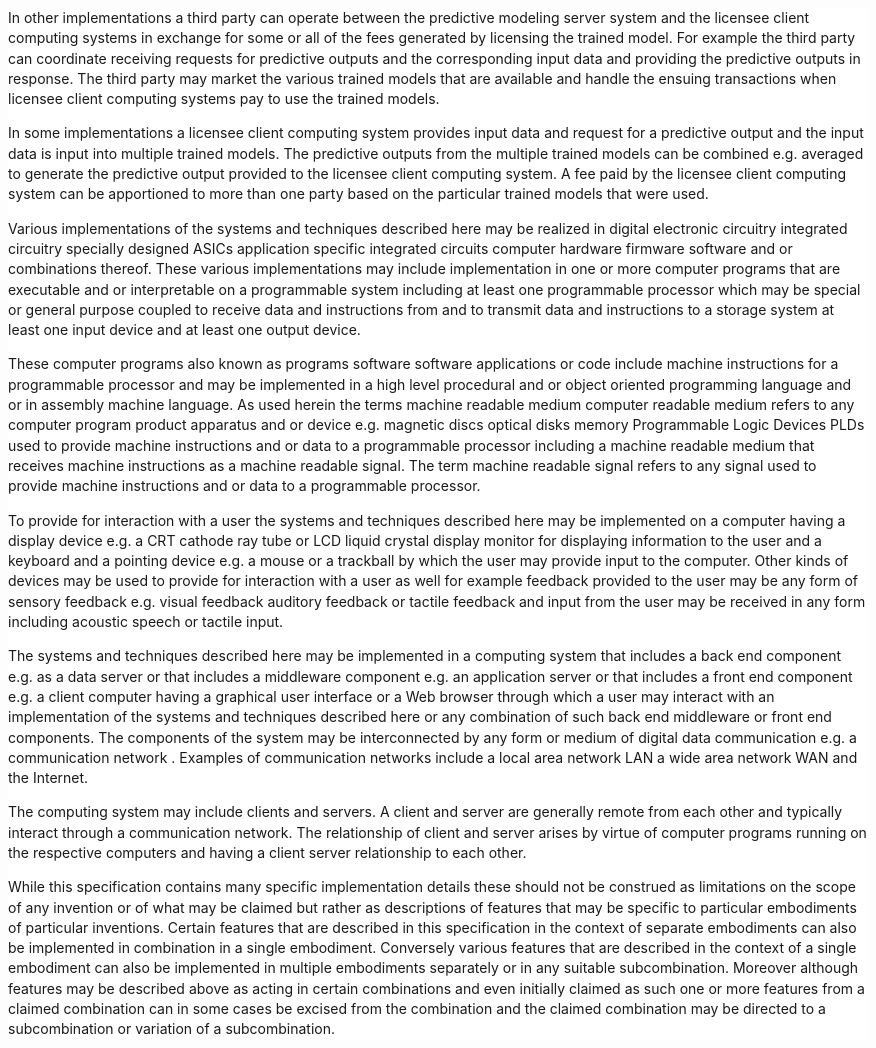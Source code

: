 In other implementations a third party can operate between the predictive modeling server system and the licensee client computing systems in exchange for some or all of the fees generated by licensing the trained model. For example the third party can coordinate receiving requests for predictive outputs and the corresponding input data and providing the predictive outputs in response. The third party may market the various trained models that are available and handle the ensuing transactions when licensee client computing systems pay to use the trained models.

In some implementations a licensee client computing system provides input data and request for a predictive output and the input data is input into multiple trained models. The predictive outputs from the multiple trained models can be combined e.g. averaged to generate the predictive output provided to the licensee client computing system. A fee paid by the licensee client computing system can be apportioned to more than one party based on the particular trained models that were used.

Various implementations of the systems and techniques described here may be realized in digital electronic circuitry integrated circuitry specially designed ASICs application specific integrated circuits computer hardware firmware software and or combinations thereof. These various implementations may include implementation in one or more computer programs that are executable and or interpretable on a programmable system including at least one programmable processor which may be special or general purpose coupled to receive data and instructions from and to transmit data and instructions to a storage system at least one input device and at least one output device.

These computer programs also known as programs software software applications or code include machine instructions for a programmable processor and may be implemented in a high level procedural and or object oriented programming language and or in assembly machine language. As used herein the terms machine readable medium computer readable medium refers to any computer program product apparatus and or device e.g. magnetic discs optical disks memory Programmable Logic Devices PLDs used to provide machine instructions and or data to a programmable processor including a machine readable medium that receives machine instructions as a machine readable signal. The term machine readable signal refers to any signal used to provide machine instructions and or data to a programmable processor.

To provide for interaction with a user the systems and techniques described here may be implemented on a computer having a display device e.g. a CRT cathode ray tube or LCD liquid crystal display monitor for displaying information to the user and a keyboard and a pointing device e.g. a mouse or a trackball by which the user may provide input to the computer. Other kinds of devices may be used to provide for interaction with a user as well for example feedback provided to the user may be any form of sensory feedback e.g. visual feedback auditory feedback or tactile feedback and input from the user may be received in any form including acoustic speech or tactile input.

The systems and techniques described here may be implemented in a computing system that includes a back end component e.g. as a data server or that includes a middleware component e.g. an application server or that includes a front end component e.g. a client computer having a graphical user interface or a Web browser through which a user may interact with an implementation of the systems and techniques described here or any combination of such back end middleware or front end components. The components of the system may be interconnected by any form or medium of digital data communication e.g. a communication network . Examples of communication networks include a local area network LAN a wide area network WAN and the Internet.

The computing system may include clients and servers. A client and server are generally remote from each other and typically interact through a communication network. The relationship of client and server arises by virtue of computer programs running on the respective computers and having a client server relationship to each other.

While this specification contains many specific implementation details these should not be construed as limitations on the scope of any invention or of what may be claimed but rather as descriptions of features that may be specific to particular embodiments of particular inventions. Certain features that are described in this specification in the context of separate embodiments can also be implemented in combination in a single embodiment. Conversely various features that are described in the context of a single embodiment can also be implemented in multiple embodiments separately or in any suitable subcombination. Moreover although features may be described above as acting in certain combinations and even initially claimed as such one or more features from a claimed combination can in some cases be excised from the combination and the claimed combination may be directed to a subcombination or variation of a subcombination.

